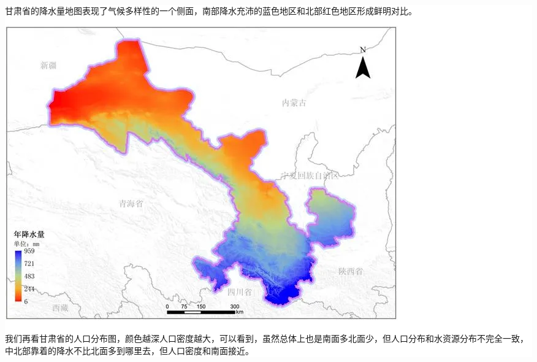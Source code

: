 甘肃省的降水量地图表现了气候多样性的一个侧面，南部降水充沛的蓝色地区和北部红色地区形成鲜明对比。

![](/images/btnews/btnews/0301_0400/0343/image8.webp)

我们再看甘肃省的人口分布图，颜色越深人口密度越大，可以看到，虽然总体上也是南面多北面少，但人口分布和水资源分布不完全一致，中北部靠着的降水不比北面多到哪里去，但人口密度和南面接近。
